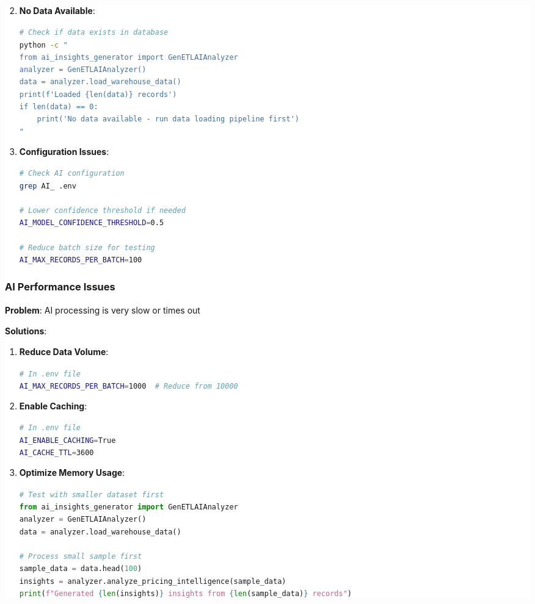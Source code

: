2. **No Data Available**:
   ```bash
   # Check if data exists in database
   python -c "
   from ai_insights_generator import GenETLAIAnalyzer
   analyzer = GenETLAIAnalyzer()
   data = analyzer.load_warehouse_data()
   print(f'Loaded {len(data)} records')
   if len(data) == 0:
       print('No data available - run data loading pipeline first')
   "
   ```

3. **Configuration Issues**:
   ```bash
   # Check AI configuration
   grep AI_ .env
   
   # Lower confidence threshold if needed
   AI_MODEL_CONFIDENCE_THRESHOLD=0.5
   
   # Reduce batch size for testing
   AI_MAX_RECORDS_PER_BATCH=100
   ```

### AI Performance Issues

**Problem**: AI processing is very slow or times out

**Solutions**:

1. **Reduce Data Volume**:
   ```bash
   # In .env file
   AI_MAX_RECORDS_PER_BATCH=1000  # Reduce from 10000
   ```

2. **Enable Caching**:
   ```bash
   # In .env file
   AI_ENABLE_CACHING=True
   AI_CACHE_TTL=3600
   ```

3. **Optimize Memory Usage**:
   ```python
   # Test with smaller dataset first
   from ai_insights_generator import GenETLAIAnalyzer
   analyzer = GenETLAIAnalyzer()
   data = analyzer.load_warehouse_data()
   
   # Process small sample first
   sample_data = data.head(100)
   insights = analyzer.analyze_pricing_intelligence(sample_data)
   print(f"Generated {len(insights)} insights from {len(sample_data)} records")
   ```
